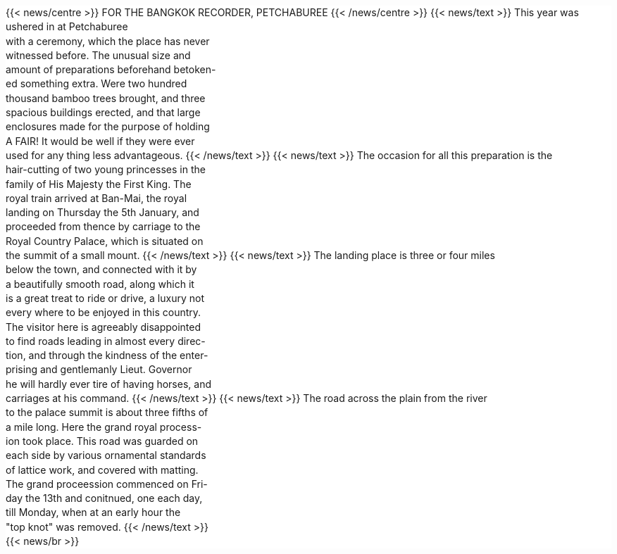 <div class='article'>
{{< news/centre >}}
FOR THE BANGKOK RECORDER,
PETCHABUREE
{{< /news/centre >}}
{{< news/text >}}
This year was ushered in at Petchaburee<br/>
with a ceremony, which the place has never<br/>
witnessed before. The unusual size and<br/>
amount of preparations beforehand betoken-<br/>
ed something extra. Were two hundred<br/>
thousand bamboo trees brought, and three<br/>
spacious buildings erected, and that large<br/>
enclosures made for the purpose of holding<br/>
A FAIR! It would be well if they were ever<br/>
used for any thing less advantageous.
{{< /news/text >}}
{{< news/text >}}
The occasion for all this preparation is the<br/>
hair-cutting of two young princesses in the<br/>
family of His Majesty the First King. The<br/>
royal train arrived at Ban-Mai, the royal<br/>
landing on Thursday the 5th January, and<br/>
proceeded from thence by carriage to the<br/>
Royal Country Palace, which is situated on<br/>
the summit of a small mount.
{{< /news/text >}}
{{< news/text >}}
The landing place is three or four miles<br/>
below the town, and connected with it by<br/>
a beautifully smooth road, along which it<br/>
is a great treat to ride or drive, a luxury not<br/>
every where to be enjoyed in this country.<br/>
The visitor here is agreeably disappointed<br/>
to find roads leading in almost every direc-<br/>
tion, and through the kindness of the enter-<br/>
prising and gentlemanly Lieut. Governor<br/>
he will hardly ever tire of having horses, and<br/>
carriages at his command.
{{< /news/text >}}
{{< news/text >}}
The road across the plain from the river<br/>
to the palace summit is about three fifths of<br/>
a mile long. Here the grand royal process-<br/>
ion took place. This road was guarded on<br/>
each side by various ornamental standards<br/>
of lattice work, and covered with matting.<br/>
The grand proceession commenced on Fri-<br/>
day the 13th and conitnued, one each day,<br/>
till Monday, when at an early hour the<br/>
"top knot" was removed.
{{< /news/text >}}
</div>
{{< news/br >}}
